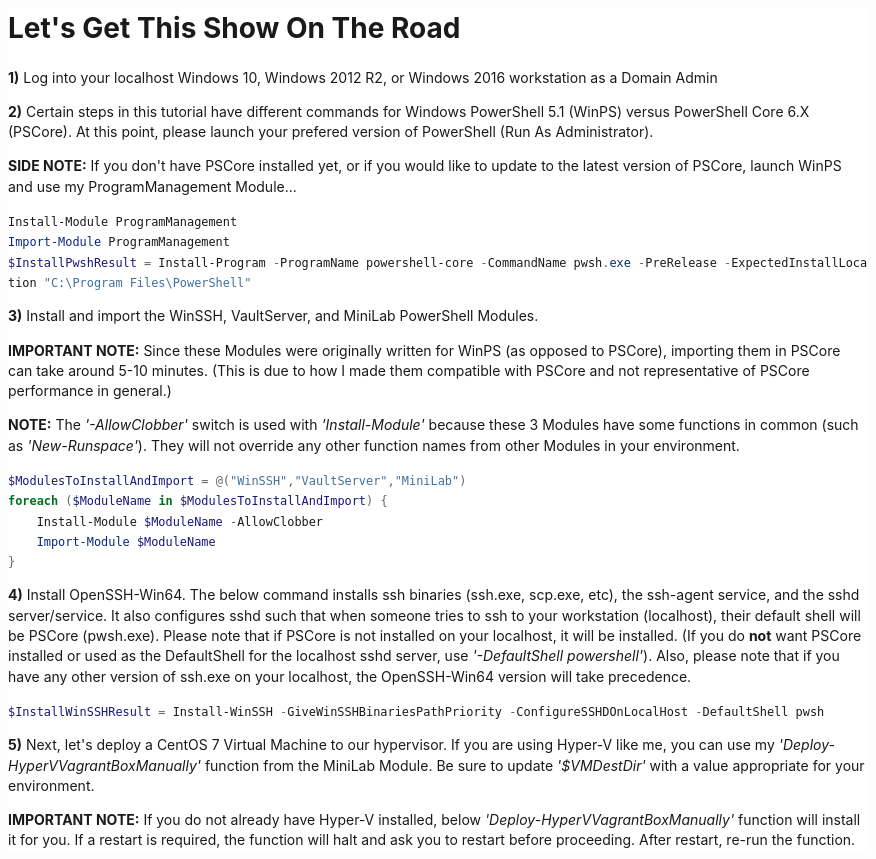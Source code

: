 # Let's Get This Show On The Road

**1)** Log into your localhost Windows 10, Windows 2012 R2, or Windows 2016 workstation as a Domain Admin

**2)** Certain steps in this tutorial have different commands for Windows PowerShell 5.1 (WinPS) versus PowerShell Core 6.X (PSCore). At this point, please launch your prefered version of PowerShell (Run As Administrator).

**SIDE NOTE:** If you don't have PSCore installed yet, or if you would like to update to the latest version of PSCore, launch WinPS and use my ProgramManagement Module...

```powershell
Install-Module ProgramManagement
Import-Module ProgramManagement
$InstallPwshResult = Install-Program -ProgramName powershell-core -CommandName pwsh.exe -PreRelease -ExpectedInstallLocation "C:\Program Files\PowerShell"
```

**3)** Install and import the WinSSH, VaultServer, and MiniLab PowerShell Modules.

**IMPORTANT NOTE:** Since these Modules were originally written for WinPS (as opposed to PSCore), importing them in PSCore can take around 5-10 minutes. (This is due to how I made them compatible with PSCore and not representative of PSCore performance in general.)

**NOTE:** The *'-AllowClobber'* switch is used with *'Install-Module'* because these 3 Modules have some functions in common (such as *'New-Runspace'*). They will not override any other function names from other Modules in your environment.

```powershell
$ModulesToInstallAndImport = @("WinSSH","VaultServer","MiniLab")
foreach ($ModuleName in $ModulesToInstallAndImport) {
    Install-Module $ModuleName -AllowClobber
    Import-Module $ModuleName
}
```

**4)** Install OpenSSH-Win64. The below command installs ssh binaries (ssh.exe, scp.exe, etc), the ssh-agent service, and the sshd server/service. It also configures sshd such that when someone tries to ssh to your workstation (localhost), their default shell will be PSCore (pwsh.exe). Please note that if PSCore is not installed on your localhost, it will be installed. (If you do **not** want PSCore installed or used as the DefaultShell for the localhost sshd server, use *'-DefaultShell powershell'*). Also, please note that if you have any other version of ssh.exe on your localhost, the OpenSSH-Win64 version will take precedence.

```powershell
$InstallWinSSHResult = Install-WinSSH -GiveWinSSHBinariesPathPriority -ConfigureSSHDOnLocalHost -DefaultShell pwsh
```

**5)** Next, let's deploy a CentOS 7 Virtual Machine to our hypervisor. If you are using Hyper-V like me, you can use my *'Deploy-HyperVVagrantBoxManually'* function from the MiniLab Module. Be sure to update *'$VMDestDir'* with a value appropriate for your environment. 

**IMPORTANT NOTE:** If you do not already have Hyper-V installed, below *'Deploy-HyperVVagrantBoxManually'* function will install it for you. If a restart is required, the function will halt and ask you to restart before proceeding. After restart, re-run the function.
